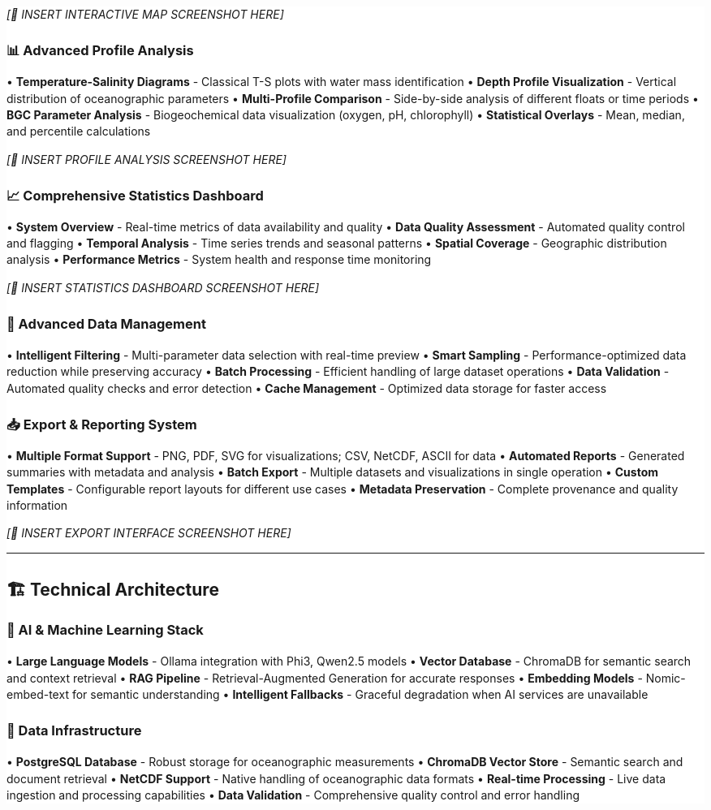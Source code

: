*[📸 INSERT INTERACTIVE MAP SCREENSHOT HERE]*

### 📊 Advanced Profile Analysis
• **Temperature-Salinity Diagrams** - Classical T-S plots with water mass identification
• **Depth Profile Visualization** - Vertical distribution of oceanographic parameters
• **Multi-Profile Comparison** - Side-by-side analysis of different floats or time periods
• **BGC Parameter Analysis** - Biogeochemical data visualization (oxygen, pH, chlorophyll)
• **Statistical Overlays** - Mean, median, and percentile calculations

*[📸 INSERT PROFILE ANALYSIS SCREENSHOT HERE]*

### 📈 Comprehensive Statistics Dashboard
• **System Overview** - Real-time metrics of data availability and quality
• **Data Quality Assessment** - Automated quality control and flagging
• **Temporal Analysis** - Time series trends and seasonal patterns
• **Spatial Coverage** - Geographic distribution analysis
• **Performance Metrics** - System health and response time monitoring

*[📸 INSERT STATISTICS DASHBOARD SCREENSHOT HERE]*

### 🔧 Advanced Data Management
• **Intelligent Filtering** - Multi-parameter data selection with real-time preview
• **Smart Sampling** - Performance-optimized data reduction while preserving accuracy
• **Batch Processing** - Efficient handling of large dataset operations
• **Data Validation** - Automated quality checks and error detection
• **Cache Management** - Optimized data storage for faster access

### 📥 Export & Reporting System
• **Multiple Format Support** - PNG, PDF, SVG for visualizations; CSV, NetCDF, ASCII for data
• **Automated Reports** - Generated summaries with metadata and analysis
• **Batch Export** - Multiple datasets and visualizations in single operation
• **Custom Templates** - Configurable report layouts for different use cases
• **Metadata Preservation** - Complete provenance and quality information

*[📸 INSERT EXPORT INTERFACE SCREENSHOT HERE]*

---

## 🏗️ Technical Architecture

### 🧠 AI & Machine Learning Stack
• **Large Language Models** - Ollama integration with Phi3, Qwen2.5 models
• **Vector Database** - ChromaDB for semantic search and context retrieval
• **RAG Pipeline** - Retrieval-Augmented Generation for accurate responses
• **Embedding Models** - Nomic-embed-text for semantic understanding
• **Intelligent Fallbacks** - Graceful degradation when AI services are unavailable

### 💾 Data Infrastructure
• **PostgreSQL Database** - Robust storage for oceanographic measurements
• **ChromaDB Vector Store** - Semantic search and document retrieval
• **NetCDF Support** - Native handling of oceanographic data formats
• **Real-time Processing** - Live data ingestion and processing capabilities
• **Data Validation** - Comprehensive quality control and error handling
